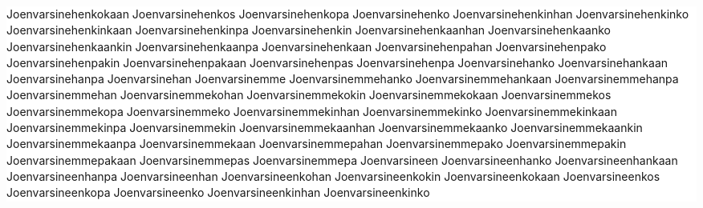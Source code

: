 Joenvarsinehenkokaan
Joenvarsinehenkos
Joenvarsinehenkopa
Joenvarsinehenko
Joenvarsinehenkinhan
Joenvarsinehenkinko
Joenvarsinehenkinkaan
Joenvarsinehenkinpa
Joenvarsinehenkin
Joenvarsinehenkaanhan
Joenvarsinehenkaanko
Joenvarsinehenkaankin
Joenvarsinehenkaanpa
Joenvarsinehenkaan
Joenvarsinehenpahan
Joenvarsinehenpako
Joenvarsinehenpakin
Joenvarsinehenpakaan
Joenvarsinehenpas
Joenvarsinehenpa
Joenvarsinehanko
Joenvarsinehankaan
Joenvarsinehanpa
Joenvarsinehan
Joenvarsinemme
Joenvarsinemmehanko
Joenvarsinemmehankaan
Joenvarsinemmehanpa
Joenvarsinemmehan
Joenvarsinemmekohan
Joenvarsinemmekokin
Joenvarsinemmekokaan
Joenvarsinemmekos
Joenvarsinemmekopa
Joenvarsinemmeko
Joenvarsinemmekinhan
Joenvarsinemmekinko
Joenvarsinemmekinkaan
Joenvarsinemmekinpa
Joenvarsinemmekin
Joenvarsinemmekaanhan
Joenvarsinemmekaanko
Joenvarsinemmekaankin
Joenvarsinemmekaanpa
Joenvarsinemmekaan
Joenvarsinemmepahan
Joenvarsinemmepako
Joenvarsinemmepakin
Joenvarsinemmepakaan
Joenvarsinemmepas
Joenvarsinemmepa
Joenvarsineen
Joenvarsineenhanko
Joenvarsineenhankaan
Joenvarsineenhanpa
Joenvarsineenhan
Joenvarsineenkohan
Joenvarsineenkokin
Joenvarsineenkokaan
Joenvarsineenkos
Joenvarsineenkopa
Joenvarsineenko
Joenvarsineenkinhan
Joenvarsineenkinko